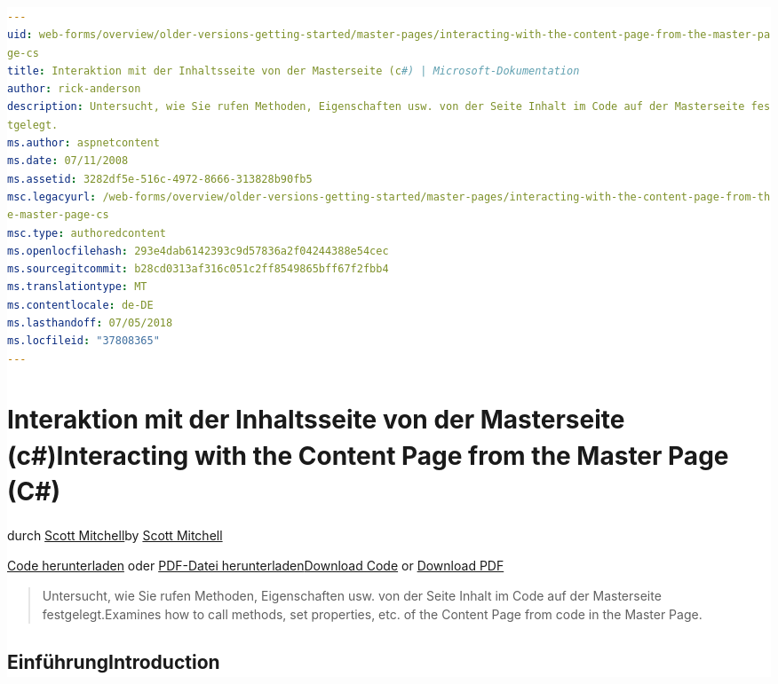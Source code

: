 ```yaml
---
uid: web-forms/overview/older-versions-getting-started/master-pages/interacting-with-the-content-page-from-the-master-page-cs
title: Interaktion mit der Inhaltsseite von der Masterseite (c#) | Microsoft-Dokumentation
author: rick-anderson
description: Untersucht, wie Sie rufen Methoden, Eigenschaften usw. von der Seite Inhalt im Code auf der Masterseite festgelegt.
ms.author: aspnetcontent
ms.date: 07/11/2008
ms.assetid: 3282df5e-516c-4972-8666-313828b90fb5
msc.legacyurl: /web-forms/overview/older-versions-getting-started/master-pages/interacting-with-the-content-page-from-the-master-page-cs
msc.type: authoredcontent
ms.openlocfilehash: 293e4dab6142393c9d57836a2f04244388e54cec
ms.sourcegitcommit: b28cd0313af316c051c2ff8549865bff67f2fbb4
ms.translationtype: MT
ms.contentlocale: de-DE
ms.lasthandoff: 07/05/2018
ms.locfileid: "37808365"
---
```

<a name="interacting-with-the-content-page-from-the-master-page-c"></a><span data-ttu-id="ced3b-103">Interaktion mit der Inhaltsseite von der Masterseite (c#)</span><span class="sxs-lookup"><span data-stu-id="ced3b-103">Interacting with the Content Page from the Master Page (C#)</span></span>
====================
<span data-ttu-id="ced3b-104">durch [Scott Mitchell](https://twitter.com/ScottOnWriting)</span><span class="sxs-lookup"><span data-stu-id="ced3b-104">by [Scott Mitchell](https://twitter.com/ScottOnWriting)</span></span>

<span data-ttu-id="ced3b-105">[Code herunterladen](http://download.microsoft.com/download/1/8/4/184e24fa-fcc8-47fa-ac99-4b6a52d41e97/ASPNET_MasterPages_Tutorial_07_CS.zip) oder [PDF-Datei herunterladen](http://download.microsoft.com/download/e/b/4/eb4abb10-c416-4ba4-9899-32577715b1bd/ASPNET_MasterPages_Tutorial_07_CS.pdf)</span><span class="sxs-lookup"><span data-stu-id="ced3b-105">[Download Code](http://download.microsoft.com/download/1/8/4/184e24fa-fcc8-47fa-ac99-4b6a52d41e97/ASPNET_MasterPages_Tutorial_07_CS.zip) or [Download PDF](http://download.microsoft.com/download/e/b/4/eb4abb10-c416-4ba4-9899-32577715b1bd/ASPNET_MasterPages_Tutorial_07_CS.pdf)</span></span>

> <span data-ttu-id="ced3b-106">Untersucht, wie Sie rufen Methoden, Eigenschaften usw. von der Seite Inhalt im Code auf der Masterseite festgelegt.</span><span class="sxs-lookup"><span data-stu-id="ced3b-106">Examines how to call methods, set properties, etc. of the Content Page from code in the Master Page.</span></span>


## <a name="introduction"></a><span data-ttu-id="ced3b-107">Einführung</span><span class="sxs-lookup"><span data-stu-id="ced3b-107">Introduction</span></span>
